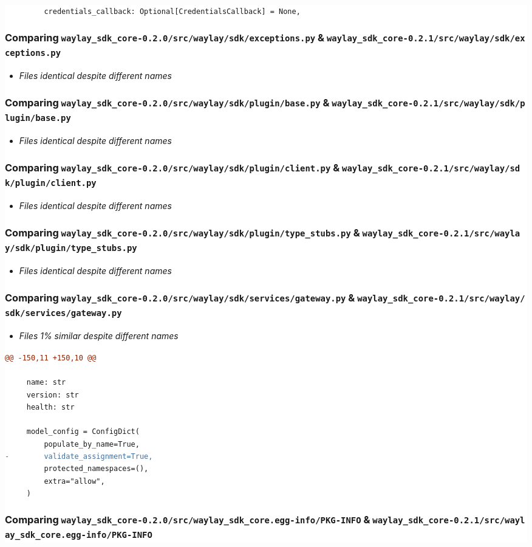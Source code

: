 ```diff
         credentials_callback: Optional[CredentialsCallback] = None,
```

### Comparing `waylay_sdk_core-0.2.0/src/waylay/sdk/exceptions.py` & `waylay_sdk_core-0.2.1/src/waylay/sdk/exceptions.py`

 * *Files identical despite different names*

### Comparing `waylay_sdk_core-0.2.0/src/waylay/sdk/plugin/base.py` & `waylay_sdk_core-0.2.1/src/waylay/sdk/plugin/base.py`

 * *Files identical despite different names*

### Comparing `waylay_sdk_core-0.2.0/src/waylay/sdk/plugin/client.py` & `waylay_sdk_core-0.2.1/src/waylay/sdk/plugin/client.py`

 * *Files identical despite different names*

### Comparing `waylay_sdk_core-0.2.0/src/waylay/sdk/plugin/type_stubs.py` & `waylay_sdk_core-0.2.1/src/waylay/sdk/plugin/type_stubs.py`

 * *Files identical despite different names*

### Comparing `waylay_sdk_core-0.2.0/src/waylay/sdk/services/gateway.py` & `waylay_sdk_core-0.2.1/src/waylay/sdk/services/gateway.py`

 * *Files 1% similar despite different names*

```diff
@@ -150,11 +150,10 @@
 
     name: str
     version: str
     health: str
 
     model_config = ConfigDict(
         populate_by_name=True,
-        validate_assignment=True,
         protected_namespaces=(),
         extra="allow",
     )
```

### Comparing `waylay_sdk_core-0.2.0/src/waylay_sdk_core.egg-info/PKG-INFO` & `waylay_sdk_core-0.2.1/src/waylay_sdk_core.egg-info/PKG-INFO`

